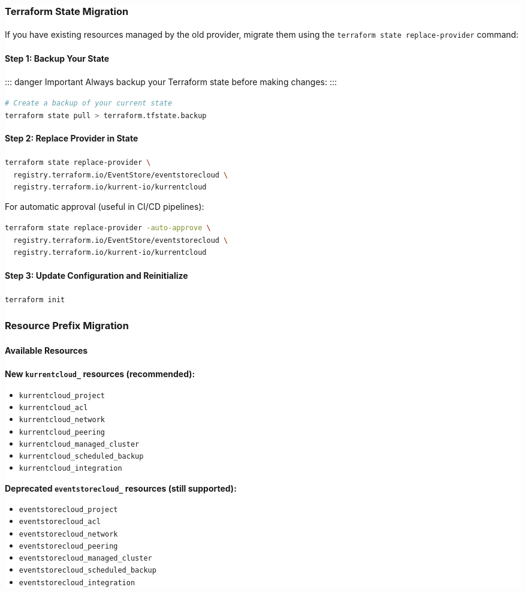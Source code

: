 ### Terraform State Migration

If you have existing resources managed by the old provider, migrate them using the `terraform state replace-provider` command:

#### Step 1: Backup Your State
::: danger Important
Always backup your Terraform state before making changes:
:::

```bash
# Create a backup of your current state
terraform state pull > terraform.tfstate.backup
```

#### Step 2: Replace Provider in State
```bash
terraform state replace-provider \
  registry.terraform.io/EventStore/eventstorecloud \
  registry.terraform.io/kurrent-io/kurrentcloud
```

For automatic approval (useful in CI/CD pipelines):
```bash
terraform state replace-provider -auto-approve \
  registry.terraform.io/EventStore/eventstorecloud \
  registry.terraform.io/kurrent-io/kurrentcloud
```

#### Step 3: Update Configuration and Reinitialize
```bash
terraform init
```

### Resource Prefix Migration

#### Available Resources

**New `kurrentcloud_` resources (recommended):**
- `kurrentcloud_project`
- `kurrentcloud_acl`
- `kurrentcloud_network`
- `kurrentcloud_peering`
- `kurrentcloud_managed_cluster`
- `kurrentcloud_scheduled_backup`
- `kurrentcloud_integration`

**Deprecated `eventstorecloud_` resources (still supported):**
- `eventstorecloud_project`
- `eventstorecloud_acl`
- `eventstorecloud_network`
- `eventstorecloud_peering`
- `eventstorecloud_managed_cluster`
- `eventstorecloud_scheduled_backup`
- `eventstorecloud_integration`
